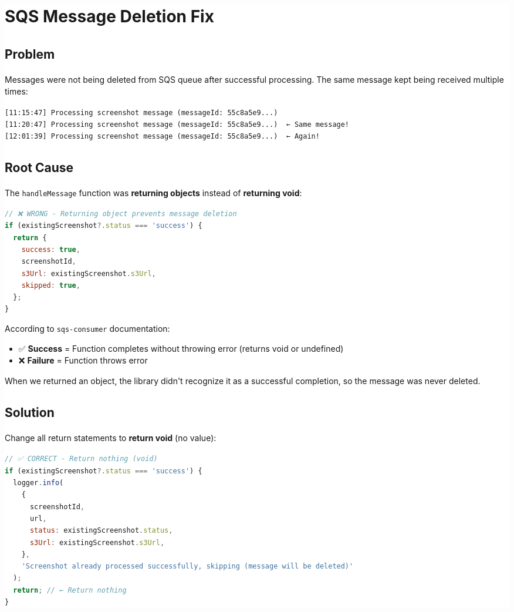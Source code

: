 # SQS Message Deletion Fix

## Problem

Messages were not being deleted from SQS queue after successful processing. The same message kept being received multiple times:

```
[11:15:47] Processing screenshot message (messageId: 55c8a5e9...)
[11:20:47] Processing screenshot message (messageId: 55c8a5e9...)  ← Same message!
[12:01:39] Processing screenshot message (messageId: 55c8a5e9...)  ← Again!
```

## Root Cause

The `handleMessage` function was **returning objects** instead of **returning void**:

```javascript
// ❌ WRONG - Returning object prevents message deletion
if (existingScreenshot?.status === 'success') {
  return {
    success: true,
    screenshotId,
    s3Url: existingScreenshot.s3Url,
    skipped: true,
  };
}
```

According to `sqs-consumer` documentation:

- ✅ **Success** = Function completes without throwing error (returns void or undefined)
- ❌ **Failure** = Function throws error

When we returned an object, the library didn't recognize it as a successful completion, so the message was never deleted.

## Solution

Change all return statements to **return void** (no value):

```javascript
// ✅ CORRECT - Return nothing (void)
if (existingScreenshot?.status === 'success') {
  logger.info(
    {
      screenshotId,
      url,
      status: existingScreenshot.status,
      s3Url: existingScreenshot.s3Url,
    },
    'Screenshot already processed successfully, skipping (message will be deleted)'
  );
  return; // ← Return nothing
}
```
